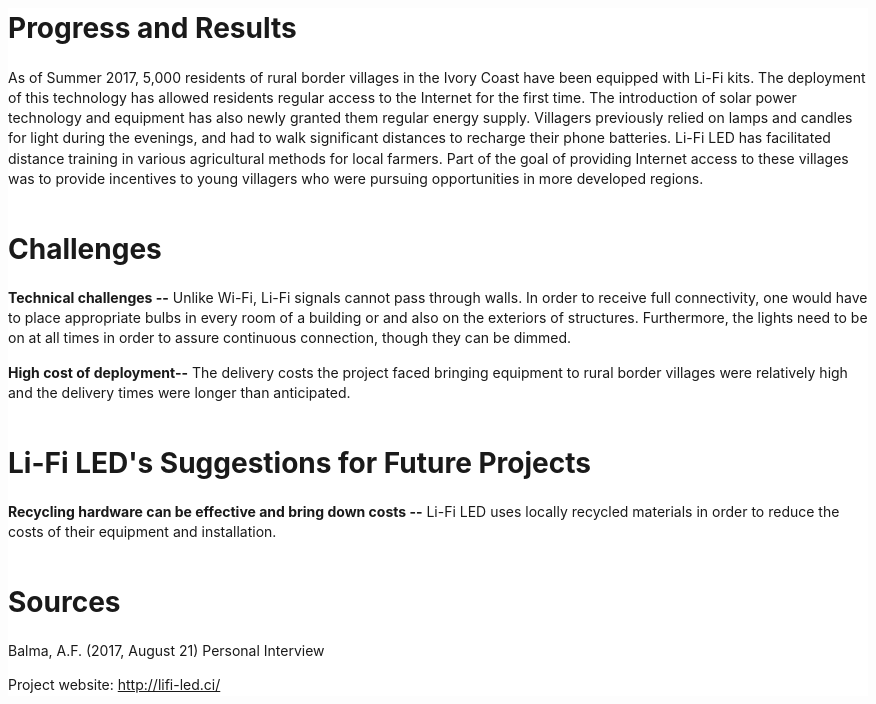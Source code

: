 Progress and Results
====================

As of Summer 2017, 5,000 residents of rural border villages in the Ivory
Coast have been equipped with Li-Fi kits. The deployment of this
technology has allowed residents regular access to the Internet for the
first time. The introduction of solar power technology and equipment has
also newly granted them regular energy supply. Villagers previously
relied on lamps and candles for light during the evenings, and had to
walk significant distances to recharge their phone batteries. Li-Fi LED
has facilitated distance training in various agricultural methods for
local farmers. Part of the goal of providing Internet access to these
villages was to provide incentives to young villagers who were pursuing
opportunities in more developed regions.

Challenges
==========

**Technical challenges --** Unlike Wi-Fi, Li-Fi signals cannot pass through
walls. In order to receive full connectivity, one would have to place
appropriate bulbs in every room of a building or and also on the
exteriors of structures. Furthermore, the lights need to be on at all
times in order to assure continuous connection, though they can be
dimmed.

**High cost of deployment--** The delivery costs the project faced bringing equipment
to rural border villages were relatively high and the delivery times
were longer than anticipated.

Li-Fi LED's Suggestions for Future Projects
===========================================

**Recycling hardware can be effective and bring down costs --** Li-Fi
LED uses locally recycled materials in order to reduce the costs of
their equipment and installation.

Sources
=======

Balma, A.F. (2017, August 21) Personal Interview

Project website: <http://lifi-led.ci/>
